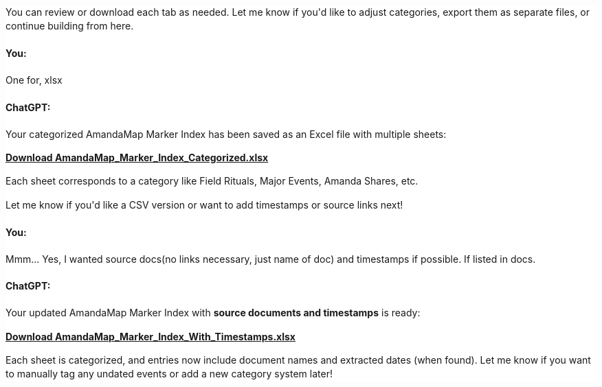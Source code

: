 You can review or download each tab as needed. Let me know if you'd like to adjust categories, export them as separate files, or continue building from here.


#### You:
One for, xlsx

#### ChatGPT:
Your categorized AmandaMap Marker Index has been saved as an Excel file with multiple sheets:

**[Download AmandaMap\_Marker\_Index\_Categorized.xlsx](sandbox:/mnt/data/AmandaMap_Marker_Index_Categorized.xlsx)**

Each sheet corresponds to a category like Field Rituals, Major Events, Amanda Shares, etc.

Let me know if you'd like a CSV version or want to add timestamps or source links next!


#### You:
Mmm... Yes, I wanted source docs(no links necessary, just name of doc) and timestamps if possible. If listed in docs. 

#### ChatGPT:
Your updated AmandaMap Marker Index with **source documents and timestamps** is ready:

**[Download AmandaMap\_Marker\_Index\_With\_Timestamps.xlsx](sandbox:/mnt/data/AmandaMap_Marker_Index_With_Timestamps.xlsx)**

Each sheet is categorized, and entries now include document names and extracted dates (when found). Let me know if you want to manually tag any undated events or add a new category system later!

